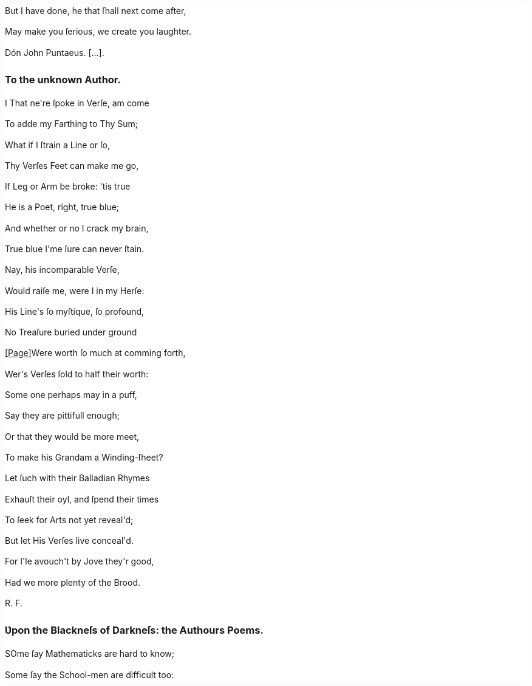 But I have done, he that ſhall next come after,

May make you ſerious, we create you laughter.

Dón John Puntaeus.  [...].

### To the unknown Author.

I That ne're ſpoke in Verſe, am come

To adde my Farthing to Thy Sum;

What if I ſtrain a Line or ſo,

Thy Verſes Feet can make me go,

If Leg or Arm be broke: 'tis true

He is a Poet, right, true blue;

And whether or no I crack my brain,

True blue I'me ſure can never ſtain.

Nay, his incomparable Verſe,

Would raiſe me, were I in my Herſe:

His Line's ſo myſtique, ſo profound,

No Treaſure buried under ground

[[Page]](http://eebo.chadwyck.com/downloadtiff?vid=114610&page=18)Were worth
ſo much at comming forth,

Wer's Verſes ſold to half their worth:

Some one perhaps may in a puff,

Say they are pittifull enough;

Or that they would be more meet,

To make his Grandam a Winding-ſheet?

Let ſuch with their Balladian Rhymes

Exhauſt their oyl, and ſpend their times

To ſeek for Arts not yet reveal'd;

But let His Verſes live conceal'd.

For I'le avouch't by Jove they'r good,

Had we more plenty of the Brood.

R. F.

### Ʋpon the Blackneſs of Darkneſs: the Authours Poems.

SOme ſay Mathematicks are hard to know;

Some ſay the School-men are difficult too:
